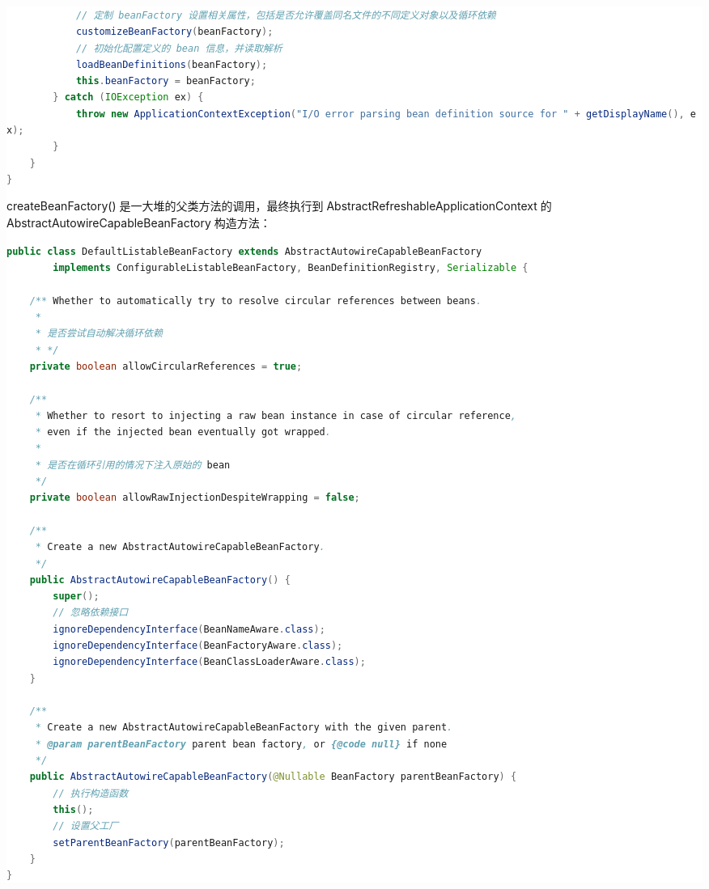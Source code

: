 ```java
            // 定制 beanFactory 设置相关属性，包括是否允许覆盖同名文件的不同定义对象以及循环依赖
            customizeBeanFactory(beanFactory);
            // 初始化配置定义的 bean 信息，并读取解析
            loadBeanDefinitions(beanFactory);
            this.beanFactory = beanFactory;
        } catch (IOException ex) {
            throw new ApplicationContextException("I/O error parsing bean definition source for " + getDisplayName(), ex);
        }
    }
}
```
createBeanFactory() 是一大堆的父类方法的调用，最终执行到 AbstractRefreshableApplicationContext 的 AbstractAutowireCapableBeanFactory 构造方法：
```java
public class DefaultListableBeanFactory extends AbstractAutowireCapableBeanFactory
        implements ConfigurableListableBeanFactory, BeanDefinitionRegistry, Serializable {
    
    /** Whether to automatically try to resolve circular references between beans.
     *
     * 是否尝试自动解决循环依赖
     * */
    private boolean allowCircularReferences = true;

    /**
     * Whether to resort to injecting a raw bean instance in case of circular reference,
     * even if the injected bean eventually got wrapped.
     * 
     * 是否在循环引用的情况下注入原始的 bean
     */
    private boolean allowRawInjectionDespiteWrapping = false;
    
    /**
     * Create a new AbstractAutowireCapableBeanFactory.
     */
    public AbstractAutowireCapableBeanFactory() {
        super();
        // 忽略依赖接口
        ignoreDependencyInterface(BeanNameAware.class);
        ignoreDependencyInterface(BeanFactoryAware.class);
        ignoreDependencyInterface(BeanClassLoaderAware.class);
    }

    /**
     * Create a new AbstractAutowireCapableBeanFactory with the given parent.
     * @param parentBeanFactory parent bean factory, or {@code null} if none
     */
    public AbstractAutowireCapableBeanFactory(@Nullable BeanFactory parentBeanFactory) {
        // 执行构造函数
        this();
        // 设置父工厂
        setParentBeanFactory(parentBeanFactory);
    }
}
```
